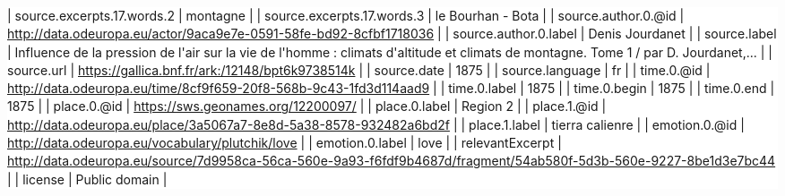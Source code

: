 | source.excerpts.17.words.2 | montagne |
| source.excerpts.17.words.3 | le Bourhan - Bota |
| source.author.0.@id | http://data.odeuropa.eu/actor/9aca9e7e-0591-58fe-bd92-8cfbf1718036 |
| source.author.0.label | Denis  Jourdanet |
| source.label | Influence de la pression de l'air sur la vie de l'homme : climats d'altitude et climats de montagne. Tome 1 / par D. Jourdanet,... |
| source.url | https://gallica.bnf.fr/ark:/12148/bpt6k9738514k |
| source.date | 1875 |
| source.language | fr |
| time.0.@id | http://data.odeuropa.eu/time/8cf9f659-20f8-568b-9c43-1fd3d114aad9 |
| time.0.label | 1875 |
| time.0.begin | 1875 |
| time.0.end | 1875 |
| place.0.@id | https://sws.geonames.org/12200097/ |
| place.0.label | Region 2 |
| place.1.@id | http://data.odeuropa.eu/place/3a5067a7-8e8d-5a38-8578-932482a6bd2f |
| place.1.label | tierra calienre |
| emotion.0.@id | http://data.odeuropa.eu/vocabulary/plutchik/love |
| emotion.0.label | love |
| relevantExcerpt | http://data.odeuropa.eu/source/7d9958ca-56ca-560e-9a93-f6fdf9b4687d/fragment/54ab580f-5d3b-560e-9227-8be1d3e7bc44 |
| license | Public domain |
